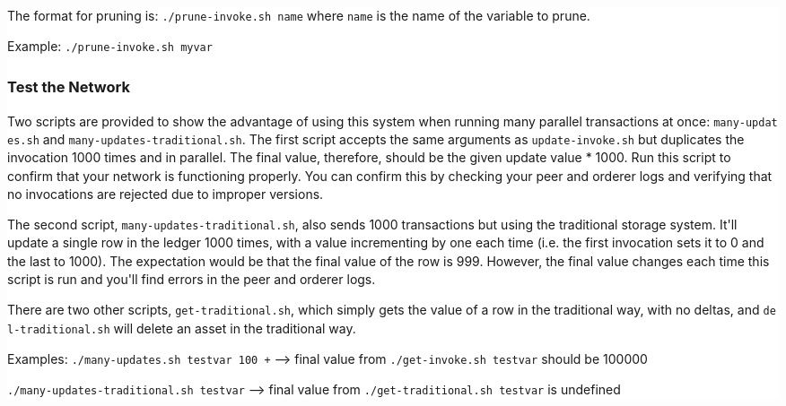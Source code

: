 The format for pruning is: `./prune-invoke.sh name` where `name` is the name of the variable to prune.

Example: `./prune-invoke.sh myvar`

### Test the Network
Two scripts are provided to show the advantage of using this system when running many parallel transactions at once: `many-updates.sh` and
`many-updates-traditional.sh`. The first script accepts the same arguments as `update-invoke.sh` but duplicates the invocation 1000 times
and in parallel. The final value, therefore, should be the given update value * 1000. Run this script to confirm that your network is functioning
properly. You can confirm this by checking your peer and orderer logs and verifying that no invocations are rejected due to improper versions.

The second script, `many-updates-traditional.sh`, also sends 1000 transactions but using the traditional storage system. It'll update a single
row in the ledger 1000 times, with a value incrementing by one each time (i.e. the first invocation sets it to 0 and the last to 1000). The
expectation would be that the final value of the row is 999. However, the final value changes each time this script is run and you'll find
errors in the peer and orderer logs.

There are two other scripts, `get-traditional.sh`, which simply gets the value of a row in the traditional way, with no deltas, and `del-traditional.sh` will delete an asset in the traditional way.

Examples:
`./many-updates.sh testvar 100 +` --> final value from `./get-invoke.sh testvar` should be 100000

`./many-updates-traditional.sh testvar` --> final value from `./get-traditional.sh testvar` is undefined
